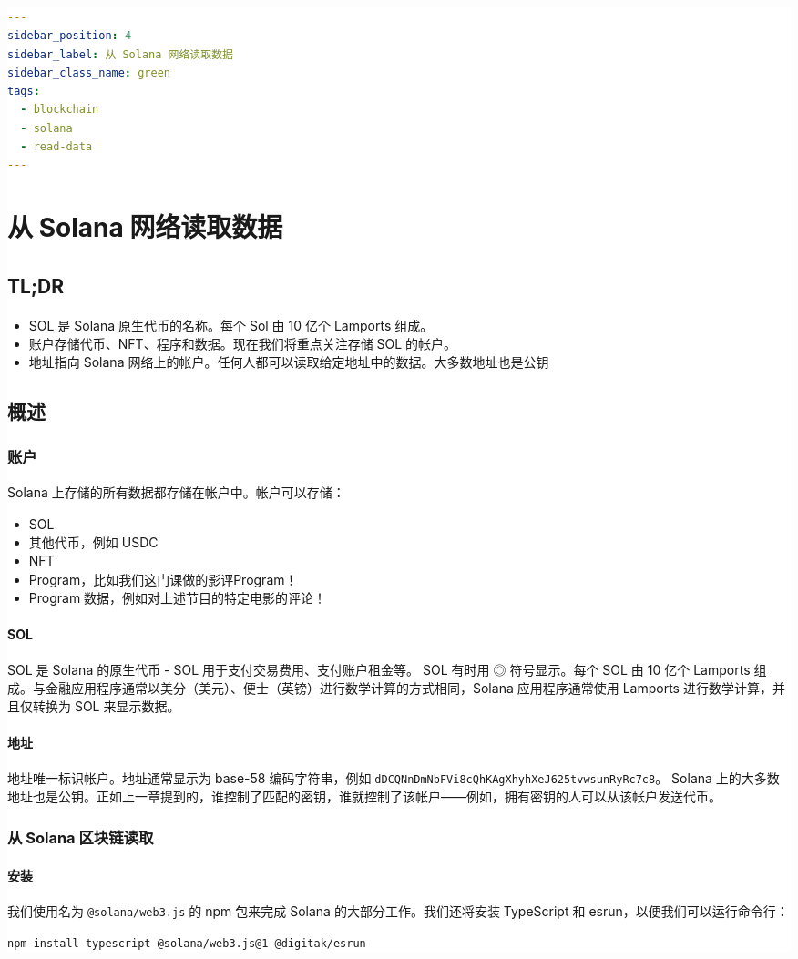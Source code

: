 ```yaml
---
sidebar_position: 4
sidebar_label: 从 Solana 网络读取数据
sidebar_class_name: green
tags:
  - blockchain
  - solana
  - read-data
---
```


# 从 Solana 网络读取数据

## TL;DR

- SOL 是 Solana 原生代币的名称。每个 Sol 由 10 亿个 Lamports 组成。
- 账户存储代币、NFT、程序和数据。现在我们将重点关注存储 SOL 的帐户。
- 地址指向 Solana 网络上的帐户。任何人都可以读取给定地址中的数据。大多数地址也是公钥

## 概述

### 账户

Solana 上存储的所有数据都存储在帐户中。帐户可以存储：

- SOL
- 其他代币，例如 USDC
- NFT
- Program，比如我们这门课做的影评Program！
- Program 数据，例如对上述节目的特定电影的评论！

#### SOL

SOL 是 Solana 的原生代币 - SOL 用于支付交易费用、支付账户租金等。 SOL 有时用 ◎ 符号显示。每个 SOL 由 10 亿个 Lamports 组成。与金融应用程序通常以美分（美元）、便士（英镑）进行数学计算的方式相同，Solana 应用程序通常使用 Lamports 进行数学计算，并且仅转换为 SOL 来显示数据。

#### 地址

地址唯一标识帐户。地址通常显示为 base-58 编码字符串，例如 `dDCQNnDmNbFVi8cQhKAgXhyhXeJ625tvwsunRyRc7c8`。 Solana 上的大多数地址也是公钥。正如上一章提到的，谁控制了匹配的密钥，谁就控制了该帐户——例如，拥有密钥的人可以从该帐户发送代币。

### 从 Solana 区块链读取

#### 安装

我们使用名为 `@solana/web3.js` 的 npm 包来完成 Solana 的大部分工作。我们还将安装 TypeScript 和 esrun，以便我们可以运行命令行：

```bash
npm install typescript @solana/web3.js@1 @digitak/esrun
```
